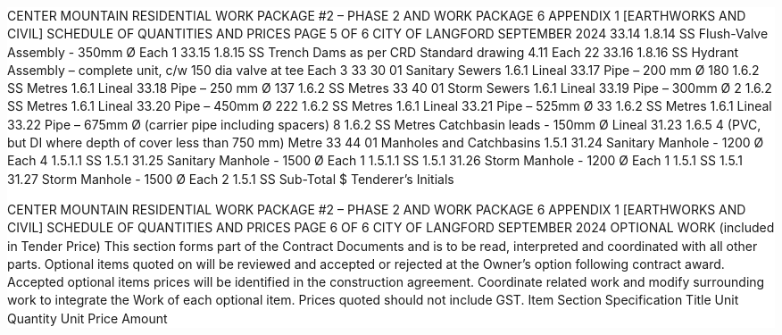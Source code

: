 CENTER MOUNTAIN RESIDENTIAL
WORK PACKAGE \#2 – PHASE 2
AND WORK PACKAGE 6 APPENDIX 1
\[EARTHWORKS AND CIVIL] SCHEDULE OF QUANTITIES AND PRICES PAGE 5 OF 6
CITY OF LANGFORD SEPTEMBER 2024
33\.14 1\.8\.14 SS Flush\-Valve Assembly \- 350mm Ø Each 1
33\.15 1\.8\.15 SS Trench Dams as per CRD Standard drawing 4\.11 Each 22
33\.16 1\.8\.16 SS Hydrant Assembly – complete unit, c/w 150 dia valve at tee Each 3
33 30 01 Sanitary Sewers
1\.6\.1 Lineal
33\.17 Pipe – 200 mm Ø 180
1\.6\.2 SS Metres
1\.6\.1 Lineal
33\.18 Pipe – 250 mm Ø 137
1\.6\.2 SS Metres
33 40 01 Storm Sewers
1\.6\.1 Lineal
33\.19 Pipe – 300mm Ø 2
1\.6\.2 SS Metres
1\.6\.1 Lineal
33\.20 Pipe – 450mm Ø 222
1\.6\.2 SS Metres
1\.6\.1 Lineal
33\.21 Pipe – 525mm Ø 33
1\.6\.2 SS Metres
1\.6\.1 Lineal
33\.22 Pipe – 675mm Ø (carrier pipe including spacers) 8
1\.6\.2 SS Metres
Catchbasin leads \- 150mm Ø Lineal
31\.23 1\.6\.5 4
(PVC, but DI where depth of cover less than 750 mm) Metre
33 44 01 Manholes and Catchbasins
1\.5\.1
31\.24 Sanitary Manhole \- 1200 Ø Each 4
1\.5\.1\.1 SS
1\.5\.1
31\.25 Sanitary Manhole \- 1500 Ø Each 1
1\.5\.1\.1 SS
1\.5\.1
31\.26 Storm Manhole \- 1200 Ø Each 1
1\.5\.1 SS
1\.5\.1
31\.27 Storm Manhole \- 1500 Ø Each 2
1\.5\.1 SS
Sub\-Total $
Tenderer’s Initials

CENTER MOUNTAIN RESIDENTIAL
WORK PACKAGE \#2 – PHASE 2
AND WORK PACKAGE 6 APPENDIX 1
\[EARTHWORKS AND CIVIL] SCHEDULE OF QUANTITIES AND PRICES PAGE 6 OF 6
CITY OF LANGFORD SEPTEMBER 2024
OPTIONAL WORK
(included in Tender Price)
This section forms part of the Contract Documents and is to be read, interpreted and coordinated with all other parts.
Optional items quoted on will be reviewed and accepted or rejected at the Owner’s option following contract award.
Accepted optional items prices will be identified in the construction agreement.
Coordinate related work and modify surrounding work to integrate the Work of each optional item. Prices quoted
should not include GST.
Item
Section Specification Title Unit Quantity Unit Price Amount
